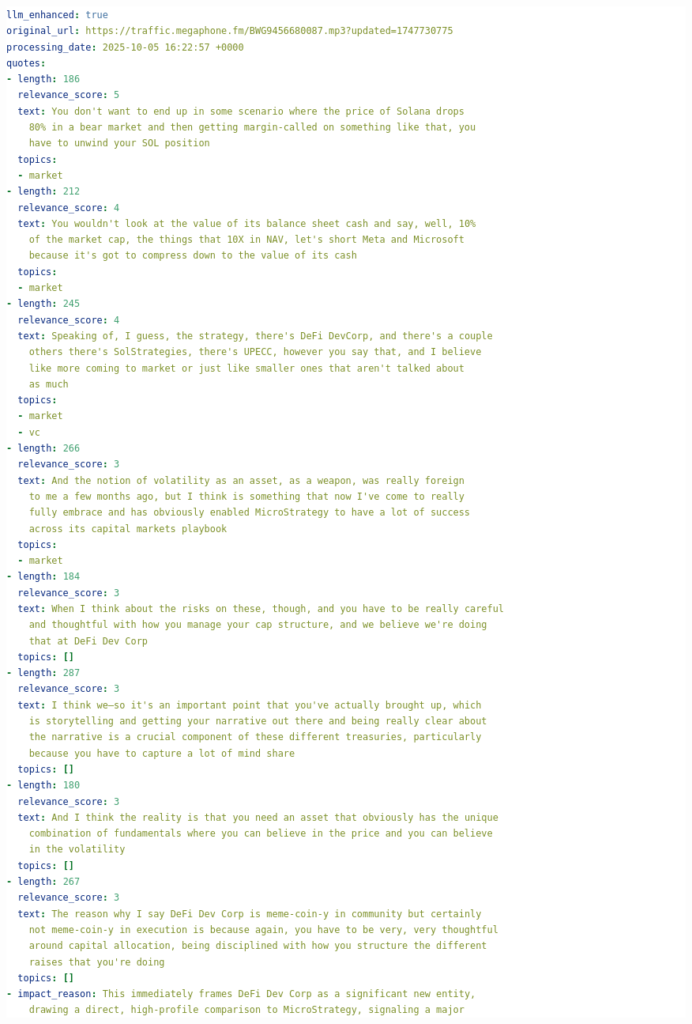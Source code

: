```yaml
llm_enhanced: true
original_url: https://traffic.megaphone.fm/BWG9456680087.mp3?updated=1747730775
processing_date: 2025-10-05 16:22:57 +0000
quotes:
- length: 186
  relevance_score: 5
  text: You don't want to end up in some scenario where the price of Solana drops
    80% in a bear market and then getting margin-called on something like that, you
    have to unwind your SOL position
  topics:
  - market
- length: 212
  relevance_score: 4
  text: You wouldn't look at the value of its balance sheet cash and say, well, 10%
    of the market cap, the things that 10X in NAV, let's short Meta and Microsoft
    because it's got to compress down to the value of its cash
  topics:
  - market
- length: 245
  relevance_score: 4
  text: Speaking of, I guess, the strategy, there's DeFi DevCorp, and there's a couple
    others there's SolStrategies, there's UPECC, however you say that, and I believe
    like more coming to market or just like smaller ones that aren't talked about
    as much
  topics:
  - market
  - vc
- length: 266
  relevance_score: 3
  text: And the notion of volatility as an asset, as a weapon, was really foreign
    to me a few months ago, but I think is something that now I've come to really
    fully embrace and has obviously enabled MicroStrategy to have a lot of success
    across its capital markets playbook
  topics:
  - market
- length: 184
  relevance_score: 3
  text: When I think about the risks on these, though, and you have to be really careful
    and thoughtful with how you manage your cap structure, and we believe we're doing
    that at DeFi Dev Corp
  topics: []
- length: 287
  relevance_score: 3
  text: I think we—so it's an important point that you've actually brought up, which
    is storytelling and getting your narrative out there and being really clear about
    the narrative is a crucial component of these different treasuries, particularly
    because you have to capture a lot of mind share
  topics: []
- length: 180
  relevance_score: 3
  text: And I think the reality is that you need an asset that obviously has the unique
    combination of fundamentals where you can believe in the price and you can believe
    in the volatility
  topics: []
- length: 267
  relevance_score: 3
  text: The reason why I say DeFi Dev Corp is meme-coin-y in community but certainly
    not meme-coin-y in execution is because again, you have to be very, very thoughtful
    around capital allocation, being disciplined with how you structure the different
    raises that you're doing
  topics: []
- impact_reason: This immediately frames DeFi Dev Corp as a significant new entity,
    drawing a direct, high-profile comparison to MicroStrategy, signaling a major
```